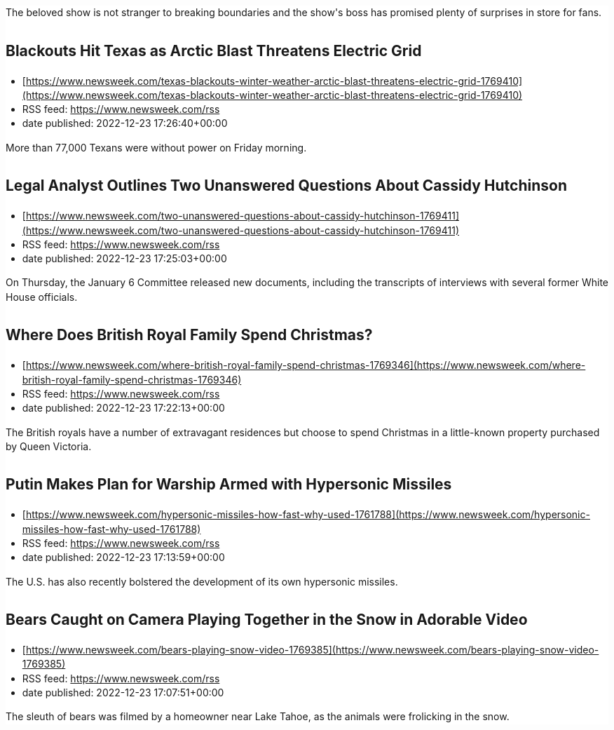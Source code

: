 The beloved show is not stranger to breaking boundaries and the show's boss has promised plenty of surprises in store for fans.

## Blackouts Hit Texas as Arctic Blast Threatens Electric Grid
 - [https://www.newsweek.com/texas-blackouts-winter-weather-arctic-blast-threatens-electric-grid-1769410](https://www.newsweek.com/texas-blackouts-winter-weather-arctic-blast-threatens-electric-grid-1769410)
 - RSS feed: https://www.newsweek.com/rss
 - date published: 2022-12-23 17:26:40+00:00

More than 77,000 Texans were without power on Friday morning.

## Legal Analyst Outlines Two Unanswered Questions About Cassidy Hutchinson
 - [https://www.newsweek.com/two-unanswered-questions-about-cassidy-hutchinson-1769411](https://www.newsweek.com/two-unanswered-questions-about-cassidy-hutchinson-1769411)
 - RSS feed: https://www.newsweek.com/rss
 - date published: 2022-12-23 17:25:03+00:00

On Thursday, the January 6 Committee released new documents, including the transcripts of interviews with several former White House officials.

## Where Does British Royal Family Spend Christmas?
 - [https://www.newsweek.com/where-british-royal-family-spend-christmas-1769346](https://www.newsweek.com/where-british-royal-family-spend-christmas-1769346)
 - RSS feed: https://www.newsweek.com/rss
 - date published: 2022-12-23 17:22:13+00:00

The British royals have a number of extravagant residences but choose to spend Christmas in a little-known property purchased by Queen Victoria.

## Putin Makes Plan for Warship Armed with Hypersonic Missiles
 - [https://www.newsweek.com/hypersonic-missiles-how-fast-why-used-1761788](https://www.newsweek.com/hypersonic-missiles-how-fast-why-used-1761788)
 - RSS feed: https://www.newsweek.com/rss
 - date published: 2022-12-23 17:13:59+00:00

The U.S. has also recently bolstered the development of its own hypersonic missiles.

## Bears Caught on Camera Playing Together in the Snow in Adorable Video
 - [https://www.newsweek.com/bears-playing-snow-video-1769385](https://www.newsweek.com/bears-playing-snow-video-1769385)
 - RSS feed: https://www.newsweek.com/rss
 - date published: 2022-12-23 17:07:51+00:00

The sleuth of bears was filmed by a homeowner near Lake Tahoe, as the animals were frolicking in the snow.
